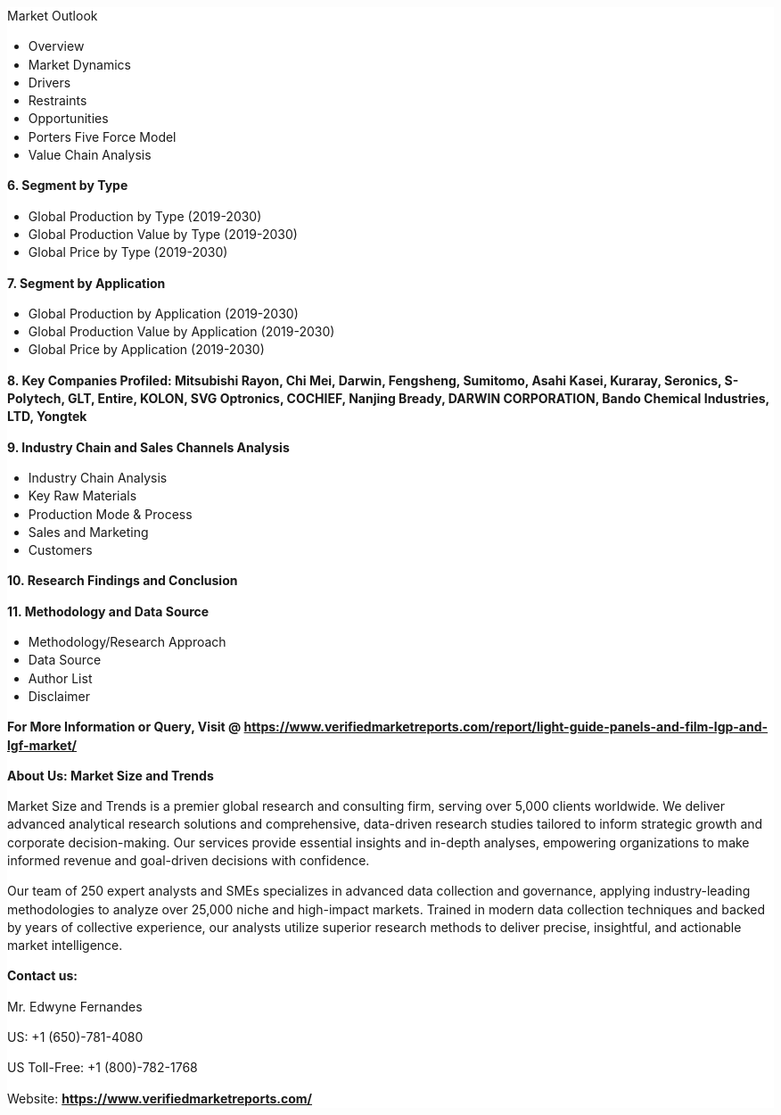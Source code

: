Market Outlook</strong></p><ul><li>Overview</li><li>Market Dynamics</li><li>Drivers</li><li>Restraints</li><li>Opportunities</li><li>Porters Five Force Model</li><li>Value Chain Analysis&nbsp;</li></ul><p><strong>6. Segment by Type</strong></p><ul><li>Global Production by Type (2019-2030)</li><li>Global Production Value by Type (2019-2030)</li><li>Global Price by Type (2019-2030)</li></ul><p><strong>7. Segment by Application</strong></p><ul><li>Global Production by Application (2019-2030)</li><li>Global Production Value by Application (2019-2030)</li><li>Global Price by Application (2019-2030)</li></ul><p><strong>8. Key Companies Profiled: Mitsubishi Rayon, Chi Mei, Darwin, Fengsheng, Sumitomo, Asahi Kasei, Kuraray, Seronics, S-Polytech, GLT, Entire, KOLON, SVG Optronics, COCHIEF, Nanjing Bready, DARWIN CORPORATION, Bando Chemical Industries, LTD, Yongtek</strong></p><p><strong>9. Industry Chain and Sales Channels Analysis</strong></p><ul><li>Industry Chain Analysis</li><li>Key Raw Materials</li><li>Production Mode &amp; Process</li><li>Sales and Marketing</li><li>Customers</li></ul><p><strong>10. Research Findings and Conclusion</strong></p><p><strong>11. Methodology and Data Source</strong></p><ul><li>Methodology/Research Approach</li><li>Data Source</li><li>Author List</li><li>Disclaimer</li></ul></p><p><strong>For More Information or Query, Visit @ <a href="https://www.verifiedmarketreports.com/report/light-guide-panels-and-film-lgp-and-lgf-market/">https://www.verifiedmarketreports.com/report/light-guide-panels-and-film-lgp-and-lgf-market/</a></strong></p><p><strong>About Us: Market Size and Trends</strong></p><p>Market Size and Trends is a premier global research and consulting firm, serving over 5,000 clients worldwide. We deliver advanced analytical research solutions and comprehensive, data-driven research studies tailored to inform strategic growth and corporate decision-making. Our services provide essential insights and in-depth analyses, empowering organizations to make informed revenue and goal-driven decisions with confidence.</p><p>Our team of 250 expert analysts and SMEs specializes in advanced data collection and governance, applying industry-leading methodologies to analyze over 25,000 niche and high-impact markets. Trained in modern data collection techniques and backed by years of collective experience, our analysts utilize superior research methods to deliver precise, insightful, and actionable market intelligence.</p><p><strong>Contact us:</strong></p><p>Mr. Edwyne Fernandes</p><p>US: +1 (650)-781-4080</p><p>US Toll-Free: +1 (800)-782-1768</p><p>Website: <strong><a href="https://www.verifiedmarketreports.com/">https://www.verifiedmarketreports.com/</a></strong></p>
